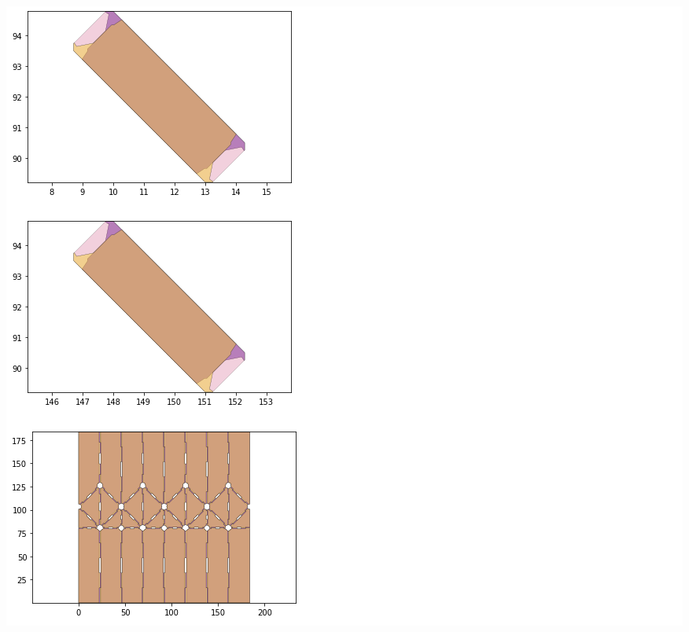 ![png](output_24_7.png)
    



    
![png](output_24_8.png)
    



    
![png](output_24_9.png)
    



    